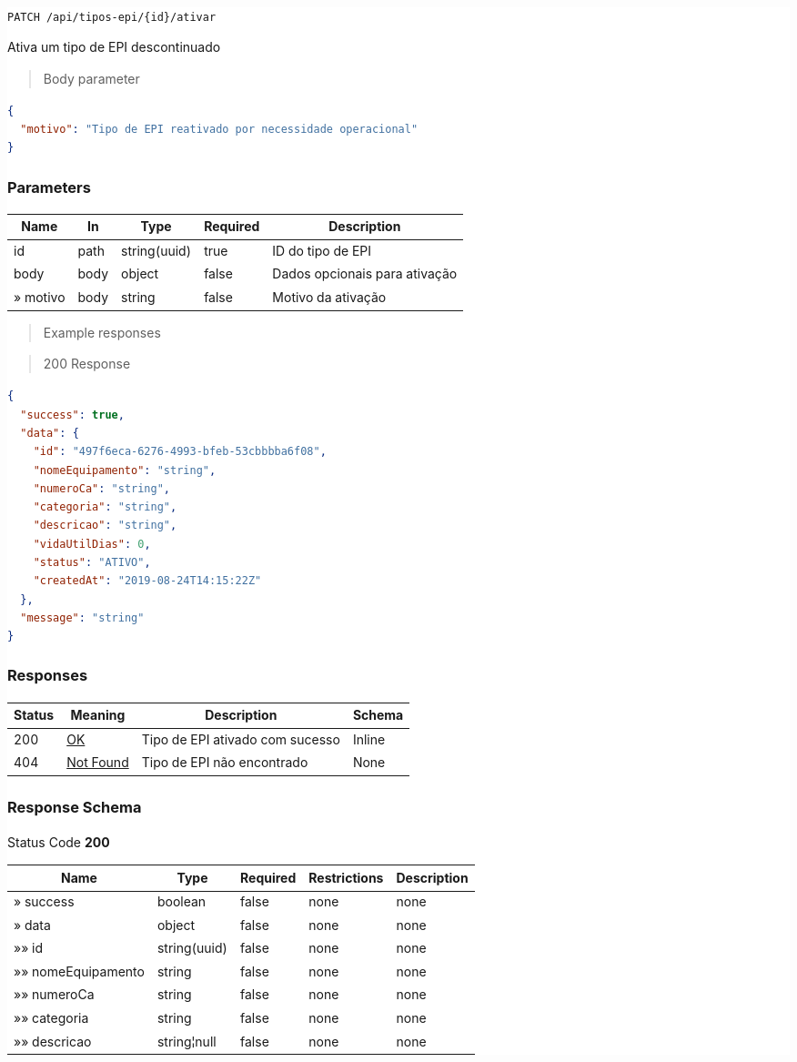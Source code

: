 `PATCH /api/tipos-epi/{id}/ativar`

Ativa um tipo de EPI descontinuado

> Body parameter

```json
{
  "motivo": "Tipo de EPI reativado por necessidade operacional"
}
```

<h3 id="ativar-tipo-de-epi-parameters">Parameters</h3>

|Name|In|Type|Required|Description|
|---|---|---|---|---|
|id|path|string(uuid)|true|ID do tipo de EPI|
|body|body|object|false|Dados opcionais para ativação|
|» motivo|body|string|false|Motivo da ativação|

> Example responses

> 200 Response

```json
{
  "success": true,
  "data": {
    "id": "497f6eca-6276-4993-bfeb-53cbbbba6f08",
    "nomeEquipamento": "string",
    "numeroCa": "string",
    "categoria": "string",
    "descricao": "string",
    "vidaUtilDias": 0,
    "status": "ATIVO",
    "createdAt": "2019-08-24T14:15:22Z"
  },
  "message": "string"
}
```

<h3 id="ativar-tipo-de-epi-responses">Responses</h3>

|Status|Meaning|Description|Schema|
|---|---|---|---|
|200|[OK](https://tools.ietf.org/html/rfc7231#section-6.3.1)|Tipo de EPI ativado com sucesso|Inline|
|404|[Not Found](https://tools.ietf.org/html/rfc7231#section-6.5.4)|Tipo de EPI não encontrado|None|

<h3 id="ativar-tipo-de-epi-responseschema">Response Schema</h3>

Status Code **200**

|Name|Type|Required|Restrictions|Description|
|---|---|---|---|---|
|» success|boolean|false|none|none|
|» data|object|false|none|none|
|»» id|string(uuid)|false|none|none|
|»» nomeEquipamento|string|false|none|none|
|»» numeroCa|string|false|none|none|
|»» categoria|string|false|none|none|
|»» descricao|string¦null|false|none|none|